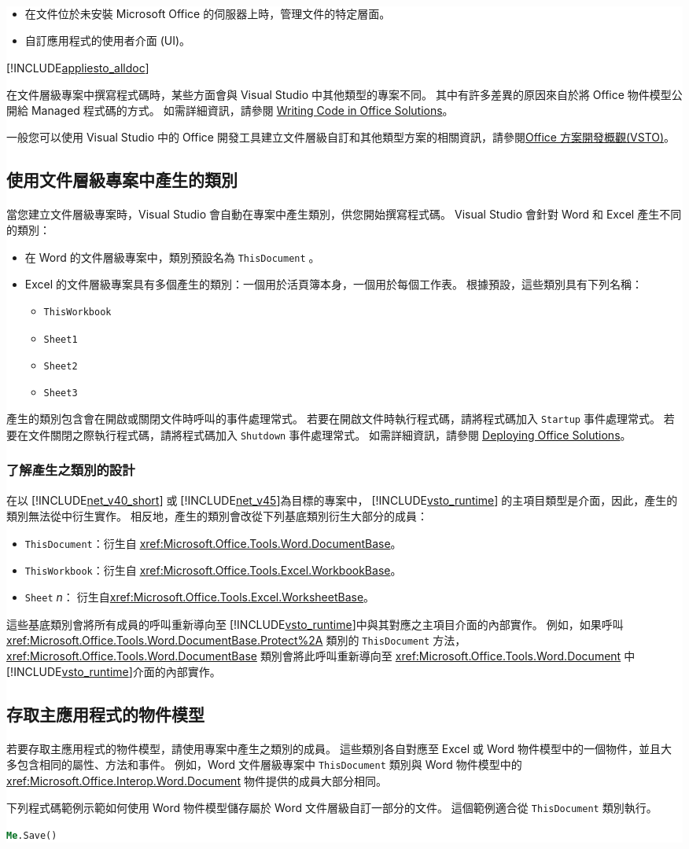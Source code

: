 -   在文件位於未安裝 Microsoft Office 的伺服器上時，管理文件的特定層面。  
  
-   自訂應用程式的使用者介面 (UI)。  
  
 [!INCLUDE[appliesto_alldoc](../vsto/includes/appliesto-alldoc-md.md)]  
  
 在文件層級專案中撰寫程式碼時，某些方面會與 Visual Studio 中其他類型的專案不同。 其中有許多差異的原因來自於將 Office 物件模型公開給 Managed 程式碼的方式。 如需詳細資訊，請參閱 [Writing Code in Office Solutions](../vsto/writing-code-in-office-solutions.md)。  
  
 一般您可以使用 Visual Studio 中的 Office 開發工具建立文件層級自訂和其他類型方案的相關資訊，請參閱[Office 方案開發概觀&#40;VSTO&#41;](../vsto/office-solutions-development-overview-vsto.md)。  
  
## <a name="using-the-generated-classes-in-document-level-projects"></a>使用文件層級專案中產生的類別  
 當您建立文件層級專案時，Visual Studio 會自動在專案中產生類別，供您開始撰寫程式碼。 Visual Studio 會針對 Word 和 Excel 產生不同的類別：  
  
-   在 Word 的文件層級專案中，類別預設名為 `ThisDocument` 。  
  
-   Excel 的文件層級專案具有多個產生的類別：一個用於活頁簿本身，一個用於每個工作表。 根據預設，這些類別具有下列名稱：  
  
    -   `ThisWorkbook`  
  
    -   `Sheet1`  
  
    -   `Sheet2`  
  
    -   `Sheet3`  
  
 產生的類別包含會在開啟或關閉文件時呼叫的事件處理常式。 若要在開啟文件時執行程式碼，請將程式碼加入 `Startup` 事件處理常式。 若要在文件關閉之際執行程式碼，請將程式碼加入 `Shutdown` 事件處理常式。 如需詳細資訊，請參閱 [Deploying Office Solutions](../vsto/events-in-office-projects.md)。  
  
### <a name="understanding-the-design-of-the-generated-classes"></a>了解產生之類別的設計  
 在以 [!INCLUDE[net_v40_short](../sharepoint/includes/net-v40-short-md.md)] 或 [!INCLUDE[net_v45](../vsto/includes/net-v45-md.md)]為目標的專案中， [!INCLUDE[vsto_runtime](../vsto/includes/vsto-runtime-md.md)] 的主項目類型是介面，因此，產生的類別無法從中衍生實作。 相反地，產生的類別會改從下列基底類別衍生大部分的成員：  
  
-   `ThisDocument`：衍生自 <xref:Microsoft.Office.Tools.Word.DocumentBase>。  
  
-   `ThisWorkbook`：衍生自 <xref:Microsoft.Office.Tools.Excel.WorkbookBase>。  
  
-   `Sheet` *n*： 衍生自<xref:Microsoft.Office.Tools.Excel.WorksheetBase>。  
  
 這些基底類別會將所有成員的呼叫重新導向至 [!INCLUDE[vsto_runtime](../vsto/includes/vsto-runtime-md.md)]中與其對應之主項目介面的內部實作。 例如，如果呼叫 <xref:Microsoft.Office.Tools.Word.DocumentBase.Protect%2A> 類別的 `ThisDocument` 方法， <xref:Microsoft.Office.Tools.Word.DocumentBase> 類別會將此呼叫重新導向至 <xref:Microsoft.Office.Tools.Word.Document> 中 [!INCLUDE[vsto_runtime](../vsto/includes/vsto-runtime-md.md)]介面的內部實作。  
  
## <a name="accessing-the-object-model-of-the-host-application"></a>存取主應用程式的物件模型  
 若要存取主應用程式的物件模型，請使用專案中產生之類別的成員。 這些類別各自對應至 Excel 或 Word 物件模型中的一個物件，並且大多包含相同的屬性、方法和事件。 例如，Word 文件層級專案中 `ThisDocument` 類別與 Word 物件模型中的 <xref:Microsoft.Office.Interop.Word.Document> 物件提供的成員大部分相同。  
  
 下列程式碼範例示範如何使用 Word 物件模型儲存屬於 Word 文件層級自訂一部分的文件。 這個範例適合從 `ThisDocument` 類別執行。  
  
```vb  
Me.Save()  
```  
  